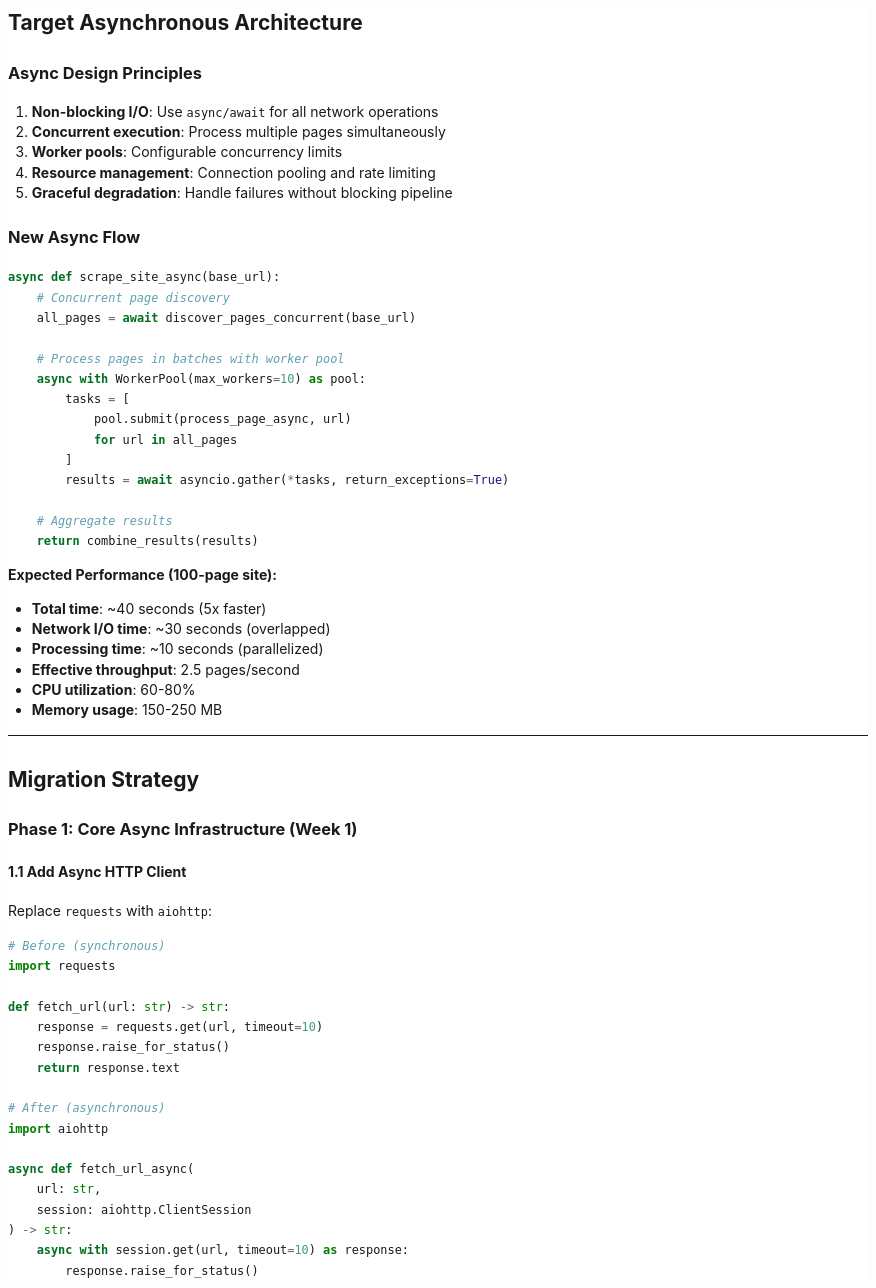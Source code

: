 
## Target Asynchronous Architecture

### Async Design Principles

1. **Non-blocking I/O**: Use `async/await` for all network operations
2. **Concurrent execution**: Process multiple pages simultaneously
3. **Worker pools**: Configurable concurrency limits
4. **Resource management**: Connection pooling and rate limiting
5. **Graceful degradation**: Handle failures without blocking pipeline

### New Async Flow
```python
async def scrape_site_async(base_url):
    # Concurrent page discovery
    all_pages = await discover_pages_concurrent(base_url)

    # Process pages in batches with worker pool
    async with WorkerPool(max_workers=10) as pool:
        tasks = [
            pool.submit(process_page_async, url)
            for url in all_pages
        ]
        results = await asyncio.gather(*tasks, return_exceptions=True)

    # Aggregate results
    return combine_results(results)
```

**Expected Performance (100-page site):**
- **Total time**: ~40 seconds (5x faster)
- **Network I/O time**: ~30 seconds (overlapped)
- **Processing time**: ~10 seconds (parallelized)
- **Effective throughput**: 2.5 pages/second
- **CPU utilization**: 60-80%
- **Memory usage**: 150-250 MB

---

## Migration Strategy

### Phase 1: Core Async Infrastructure (Week 1)

#### 1.1 Add Async HTTP Client
Replace `requests` with `aiohttp`:

```python
# Before (synchronous)
import requests

def fetch_url(url: str) -> str:
    response = requests.get(url, timeout=10)
    response.raise_for_status()
    return response.text

# After (asynchronous)
import aiohttp

async def fetch_url_async(
    url: str,
    session: aiohttp.ClientSession
) -> str:
    async with session.get(url, timeout=10) as response:
        response.raise_for_status()
```